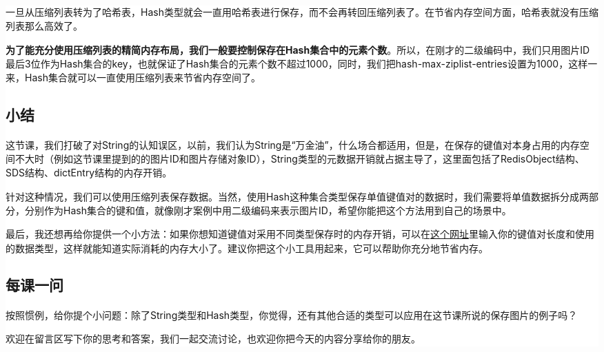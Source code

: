 一旦从压缩列表转为了哈希表，Hash类型就会一直用哈希表进行保存，而不会再转回压缩列表了。在节省内存空间方面，哈希表就没有压缩列表那么高效了。

**为了能充分使用压缩列表的精简内存布局，我们一般要控制保存在Hash集合中的元素个数**。所以，在刚才的二级编码中，我们只用图片ID最后3位作为Hash集合的key，也就保证了Hash集合的元素个数不超过1000，同时，我们把hash-max-ziplist-entries设置为1000，这样一来，Hash集合就可以一直使用压缩列表来节省内存空间了。

## 小结

这节课，我们打破了对String的认知误区，以前，我们认为String是“万金油”，什么场合都适用，但是，在保存的键值对本身占用的内存空间不大时（例如这节课里提到的的图片ID和图片存储对象ID），String类型的元数据开销就占据主导了，这里面包括了RedisObject结构、SDS结构、dictEntry结构的内存开销。

针对这种情况，我们可以使用压缩列表保存数据。当然，使用Hash这种集合类型保存单值键值对的数据时，我们需要将单值数据拆分成两部分，分别作为Hash集合的键和值，就像刚才案例中用二级编码来表示图片ID，希望你能把这个方法用到自己的场景中。

最后，我还想再给你提供一个小方法：如果你想知道键值对采用不同类型保存时的内存开销，可以在[这个网址](http://www.redis.cn/redis_memory/)里输入你的键值对长度和使用的数据类型，这样就能知道实际消耗的内存大小了。建议你把这个小工具用起来，它可以帮助你充分地节省内存。

## 每课一问

按照惯例，给你提个小问题：除了String类型和Hash类型，你觉得，还有其他合适的类型可以应用在这节课所说的保存图片的例子吗？

欢迎在留言区写下你的思考和答案，我们一起交流讨论，也欢迎你把今天的内容分享给你的朋友。
    